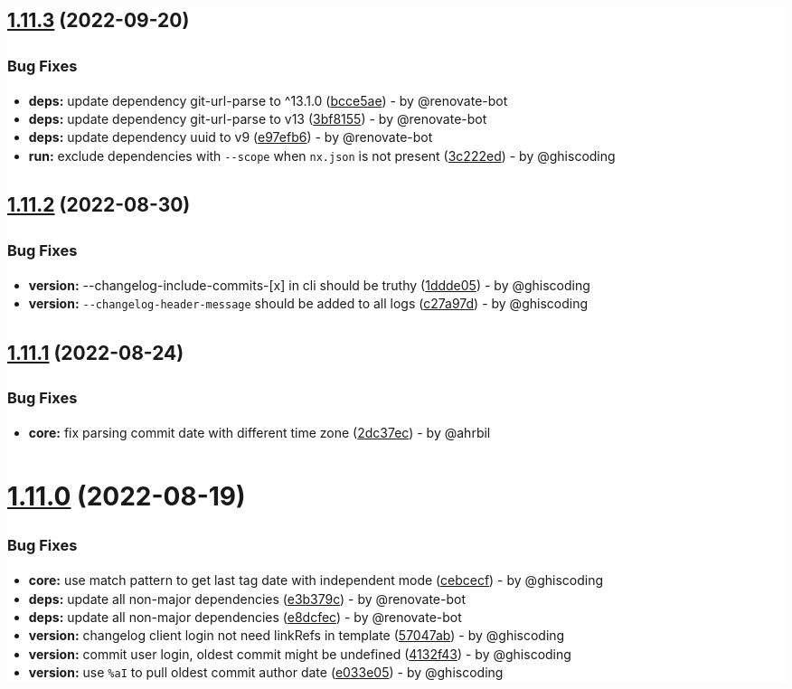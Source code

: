 ## [1.11.3](https://github.com/lerna-lite/lerna-lite/compare/v1.11.2...v1.11.3) (2022-09-20)

### Bug Fixes

* **deps:** update dependency git-url-parse to ^13.1.0 ([bcce5ae](https://github.com/lerna-lite/lerna-lite/commit/bcce5ae8fc5b6f04a46d41d4c1c1210398bfb933)) - by @renovate-bot
* **deps:** update dependency git-url-parse to v13 ([3bf8155](https://github.com/lerna-lite/lerna-lite/commit/3bf815527390531be221e14f10a4f61d33aa1bde)) - by @renovate-bot
* **deps:** update dependency uuid to v9 ([e97efb6](https://github.com/lerna-lite/lerna-lite/commit/e97efb605dc7d94bbd1ecfa6a3c07e371e5013c4)) - by @renovate-bot
* **run:** exclude dependencies with `--scope` when `nx.json` is not present ([3c222ed](https://github.com/lerna-lite/lerna-lite/commit/3c222eda560722b2540c8fd29906f4f04c44ca4e)) - by @ghiscoding

## [1.11.2](https://github.com/lerna-lite/lerna-lite/compare/v1.11.1...v1.11.2) (2022-08-30)

### Bug Fixes

* **version:** --changelog-include-commits-[x] in cli should be truthy ([1ddde05](https://github.com/lerna-lite/lerna-lite/commit/1ddde050ccfb285725efb84869adfba733a4dc0c)) - by @ghiscoding
* **version:** `--changelog-header-message` should be added to all logs ([c27a97d](https://github.com/lerna-lite/lerna-lite/commit/c27a97d77d58e09ba746848f93e4a66237231473)) - by @ghiscoding

## [1.11.1](https://github.com/lerna-lite/lerna-lite/compare/v1.11.0...v1.11.1) (2022-08-24)

### Bug Fixes

* **core:** fix parsing commit date with different time zone ([2dc37ec](https://github.com/lerna-lite/lerna-lite/commit/2dc37ec5974c6d82967cd4e11b26ab0f90857185)) - by @ahrbil

# [1.11.0](https://github.com/lerna-lite/lerna-lite/compare/v1.10.0...v1.11.0) (2022-08-19)

### Bug Fixes

* **core:** use match pattern to get last tag date with independent mode ([cebcecf](https://github.com/lerna-lite/lerna-lite/commit/cebcecf95afe30db35995749a9b2a558be176314)) - by @ghiscoding
* **deps:** update all non-major dependencies ([e3b379c](https://github.com/lerna-lite/lerna-lite/commit/e3b379cc1b2bc9632801950e24ebf964780c8aaf)) - by @renovate-bot
* **deps:** update all non-major dependencies ([e8dcfec](https://github.com/lerna-lite/lerna-lite/commit/e8dcfece2a45eb6648c3b76f4938d521078673e8)) - by @renovate-bot
* **version:** changelog client login not need  linkRefs in template ([57047ab](https://github.com/lerna-lite/lerna-lite/commit/57047abe188325cb70bbfa0a8b3edee6b303ef7d)) - by @ghiscoding
* **version:** commit user login, oldest commit might be undefined ([4132f43](https://github.com/lerna-lite/lerna-lite/commit/4132f436d9ed8a0d826920749f3b76a1f3e0c7cc)) - by @ghiscoding
* **version:** use `%aI` to pull oldest commit author date ([e033e05](https://github.com/lerna-lite/lerna-lite/commit/e033e05982be3a590ede21cdbc9f839c4d871ab3)) - by @ghiscoding
